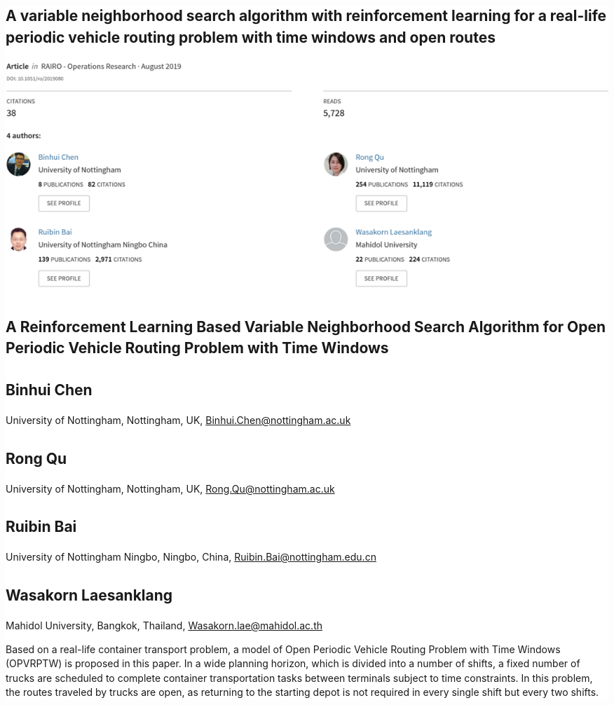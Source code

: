 ## A variable neighborhood search algorithm with reinforcement learning for a real-life periodic vehicle routing problem with time windows and open routes

![Image](Papers_Converted/0_Artifacts/[chen2019]_A_variable_neighborhood_search_algorithm_with_reinforcement_learning_for_a_real-life_periodic_vehicle_routing_problem_with_time_windows_and_open_routes_artifacts/image_000000_7313fc03bbb5feee689c514b137d0b8fdad7da125edc685bfe446aafd924e4dc.png)

## A Reinforcement Learning Based Variable Neighborhood Search Algorithm for Open Periodic Vehicle Routing Problem with Time Windows

## Binhui Chen

University of Nottingham, Nottingham, UK, Binhui.Chen@nottingham.ac.uk

## Rong Qu

University of Nottingham, Nottingham, UK, Rong.Qu@nottingham.ac.uk

## Ruibin Bai

University of Nottingham Ningbo, Ningbo, China, Ruibin.Bai@nottingham.edu.cn

## Wasakorn Laesanklang

Mahidol University, Bangkok, Thailand, Wasakorn.lae@mahidol.ac.th

Based on a real-life container transport problem, a model of Open Periodic Vehicle Routing Problem with Time Windows (OPVRPTW) is proposed in this paper. In a wide planning horizon, which is divided into a number of shifts, a fixed number of trucks are scheduled to complete container transportation tasks between terminals subject to time constraints. In this problem, the routes traveled by trucks are open, as returning to the starting depot is not required in every single shift but every two shifts.
